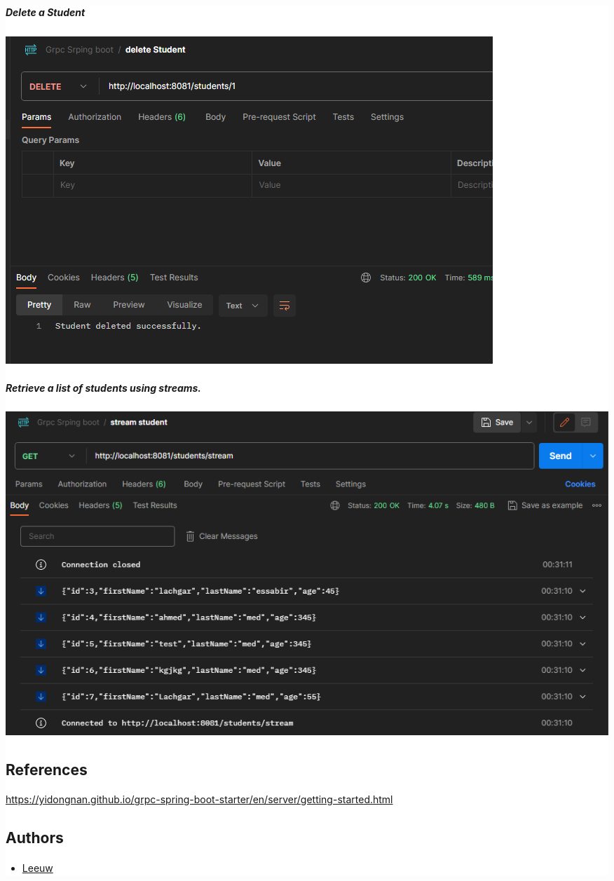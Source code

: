 ##### Delete a Student

![delete_student.png](assets%2Fdelete_student.png)

##### Retrieve a list of students using streams.

![get_student_streams.png](assets%2Fget_student_streams.png)

## References
https://yidongnan.github.io/grpc-spring-boot-starter/en/server/getting-started.html


## Authors

- [Leeuw](https://github.com/mohamed2020m)
